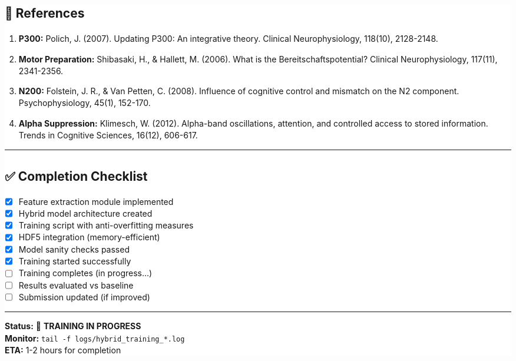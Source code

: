
## 📖 References

1. **P300:** Polich, J. (2007). Updating P300: An integrative theory. Clinical Neurophysiology, 118(10), 2128-2148.

2. **Motor Preparation:** Shibasaki, H., & Hallett, M. (2006). What is the Bereitschaftspotential? Clinical Neurophysiology, 117(11), 2341-2356.

3. **N200:** Folstein, J. R., & Van Petten, C. (2008). Influence of cognitive control and mismatch on the N2 component. Psychophysiology, 45(1), 152-170.

4. **Alpha Suppression:** Klimesch, W. (2012). Alpha-band oscillations, attention, and controlled access to stored information. Trends in Cognitive Sciences, 16(12), 606-617.

---

## ✅ Completion Checklist

- [x] Feature extraction module implemented
- [x] Hybrid model architecture created
- [x] Training script with anti-overfitting measures
- [x] HDF5 integration (memory-efficient)
- [x] Model sanity checks passed
- [x] Training started successfully
- [ ] Training completes (in progress...)
- [ ] Results evaluated vs baseline
- [ ] Submission updated (if improved)

---

**Status:** 🚀 **TRAINING IN PROGRESS**  
**Monitor:** `tail -f logs/hybrid_training_*.log`  
**ETA:** 1-2 hours for completion

